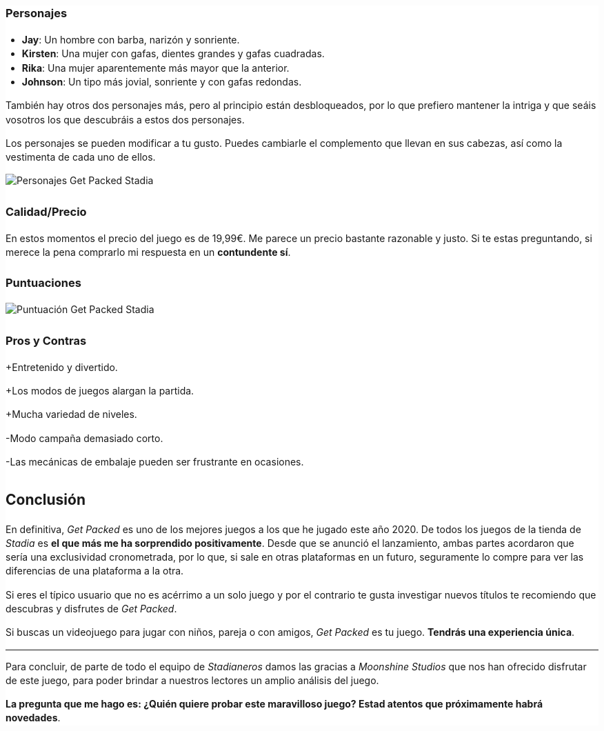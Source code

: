 ### Personajes

* **Jay**: Un hombre con barba, narizón y sonriente.
* **Kirsten**: Una mujer con gafas, dientes grandes y gafas cuadradas.
* **Rika**: Una mujer aparentemente más mayor que la anterior.
* **Johnson**: Un tipo más jovial, sonriente y con gafas redondas.

También hay otros dos personajes más, pero al principio están desbloqueados, por lo que prefiero mantener la intriga y que seáis vosotros los que descubráis a estos dos personajes.

Los personajes se pueden modificar a tu gusto. Puedes cambiarle el complemento que llevan en sus cabezas, así como la vestimenta de cada uno de ellos.

<img class="u-borderImage u-lazyload lazyload" loading="lazy" data-src="/analisis-completo-get-packed-stadia/personajes-get-packed-stadia.jpg" alt="Personajes Get Packed Stadia" title="Personajes Get Packed Stadia" />

### Calidad/Precio

En estos momentos el precio del juego es de 19,99€. Me parece un precio bastante razonable y justo. Si te estas preguntando, si merece la pena comprarlo mi respuesta en un **contundente sí**. 

### Puntuaciones

<img class="u-borderImage u-lazyload lazyload" loading="lazy" data-src="/analisis-completo-get-packed-stadia/grafico-puntuacion-get-packed-stadia.png" alt="Puntuación Get Packed Stadia" />

### Pros y Contras

+Entretenido y divertido.                   

+Los modos de juegos alargan la partida.       

+Mucha variedad de niveles.

-Modo campaña demasiado corto.

-Las mecánicas de embalaje pueden ser frustrante en ocasiones.

## Conclusión

En definitiva, _Get Packed_ es uno de los mejores juegos a los que he jugado este año 2020. De todos los juegos de la tienda de _Stadia_ es **el que más me ha sorprendido positivamente**. Desde que se anunció el lanzamiento, ambas partes acordaron que sería una exclusividad cronometrada, por lo que, si sale en otras plataformas en un futuro, seguramente lo compre para ver las diferencias de una plataforma a la otra.

Si eres el típico usuario que no es acérrimo a un solo juego y por el contrario te gusta investigar nuevos títulos te recomiendo que descubras y disfrutes de _Get Packed_.

Si buscas un videojuego para jugar con niños, pareja o con amigos, _Get Packed_ es tu juego. **Tendrás una experiencia única**.

--- 

Para concluir, de parte de todo el equipo de _Stadianeros_ damos las gracias a _Moonshine Studios_ que nos han ofrecido disfrutar de este juego, para poder brindar a nuestros lectores un amplio análisis del juego. 

**La pregunta que me hago es: ¿Quién quiere probar este maravilloso juego? Estad atentos que próximamente habrá novedades**.
